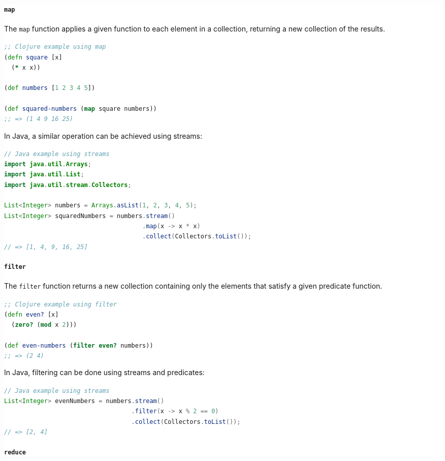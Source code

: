 #### `map`

The `map` function applies a given function to each element in a collection, returning a new collection of the results.

```clojure
;; Clojure example using map
(defn square [x]
  (* x x))

(def numbers [1 2 3 4 5])

(def squared-numbers (map square numbers))
;; => (1 4 9 16 25)
```

In Java, a similar operation can be achieved using streams:

```java
// Java example using streams
import java.util.Arrays;
import java.util.List;
import java.util.stream.Collectors;

List<Integer> numbers = Arrays.asList(1, 2, 3, 4, 5);
List<Integer> squaredNumbers = numbers.stream()
                                      .map(x -> x * x)
                                      .collect(Collectors.toList());
// => [1, 4, 9, 16, 25]
```

#### `filter`

The `filter` function returns a new collection containing only the elements that satisfy a given predicate function.

```clojure
;; Clojure example using filter
(defn even? [x]
  (zero? (mod x 2)))

(def even-numbers (filter even? numbers))
;; => (2 4)
```

In Java, filtering can be done using streams and predicates:

```java
// Java example using streams
List<Integer> evenNumbers = numbers.stream()
                                   .filter(x -> x % 2 == 0)
                                   .collect(Collectors.toList());
// => [2, 4]
```

#### `reduce`
